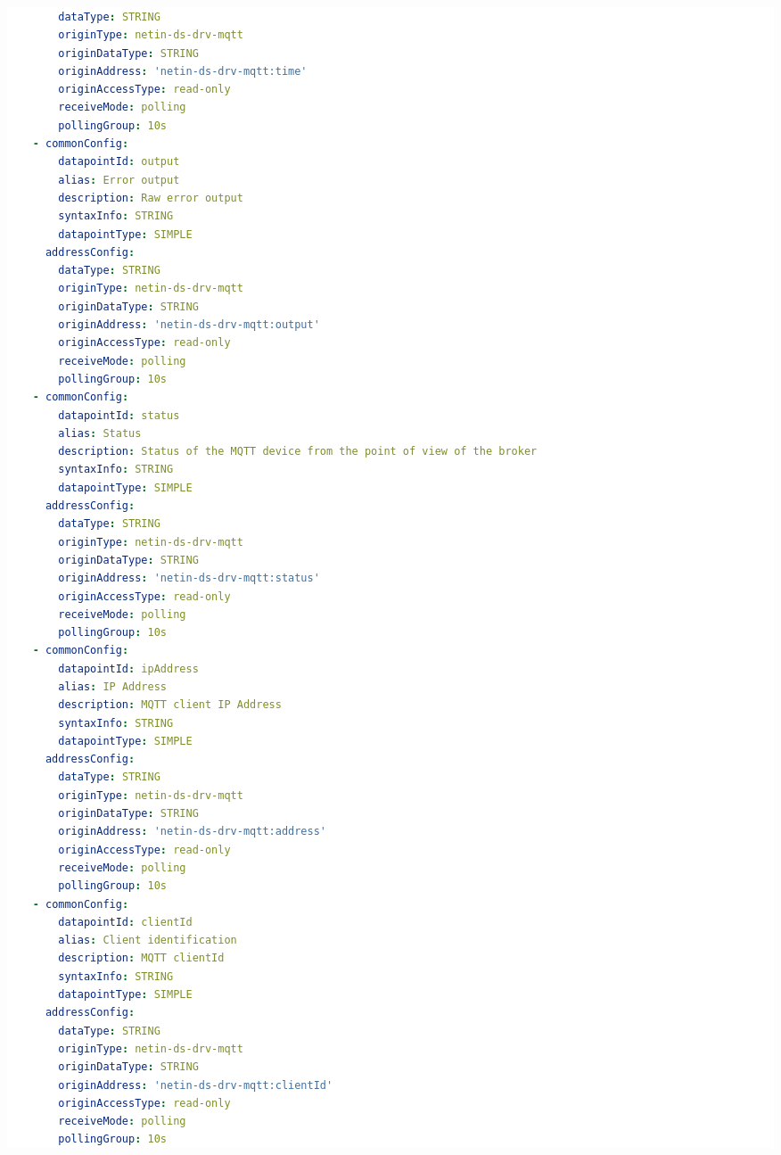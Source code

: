 ```yml
        dataType: STRING
        originType: netin-ds-drv-mqtt
        originDataType: STRING
        originAddress: 'netin-ds-drv-mqtt:time'
        originAccessType: read-only
        receiveMode: polling
        pollingGroup: 10s
    - commonConfig:
        datapointId: output
        alias: Error output
        description: Raw error output
        syntaxInfo: STRING
        datapointType: SIMPLE
      addressConfig:
        dataType: STRING
        originType: netin-ds-drv-mqtt
        originDataType: STRING
        originAddress: 'netin-ds-drv-mqtt:output'
        originAccessType: read-only
        receiveMode: polling
        pollingGroup: 10s
    - commonConfig:
        datapointId: status
        alias: Status
        description: Status of the MQTT device from the point of view of the broker
        syntaxInfo: STRING
        datapointType: SIMPLE
      addressConfig:
        dataType: STRING
        originType: netin-ds-drv-mqtt
        originDataType: STRING
        originAddress: 'netin-ds-drv-mqtt:status'
        originAccessType: read-only
        receiveMode: polling
        pollingGroup: 10s
    - commonConfig:
        datapointId: ipAddress
        alias: IP Address
        description: MQTT client IP Address
        syntaxInfo: STRING
        datapointType: SIMPLE
      addressConfig:
        dataType: STRING
        originType: netin-ds-drv-mqtt
        originDataType: STRING
        originAddress: 'netin-ds-drv-mqtt:address'
        originAccessType: read-only
        receiveMode: polling
        pollingGroup: 10s
    - commonConfig:
        datapointId: clientId
        alias: Client identification
        description: MQTT clientId
        syntaxInfo: STRING
        datapointType: SIMPLE
      addressConfig:
        dataType: STRING
        originType: netin-ds-drv-mqtt
        originDataType: STRING
        originAddress: 'netin-ds-drv-mqtt:clientId'
        originAccessType: read-only
        receiveMode: polling
        pollingGroup: 10s
```